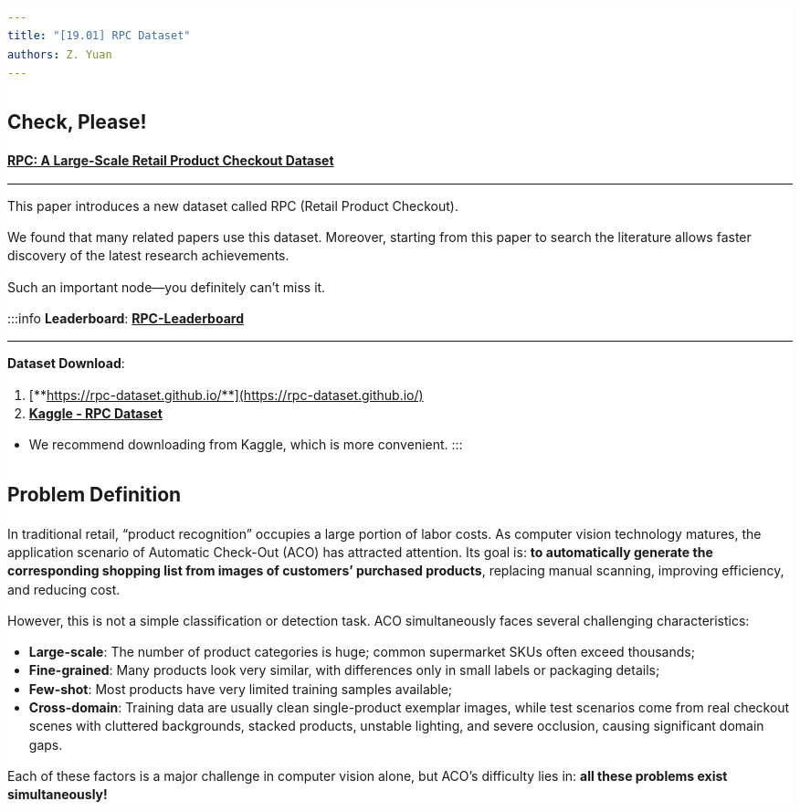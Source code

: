 ```yaml
---
title: "[19.01] RPC Dataset"
authors: Z. Yuan
---
```


## Check, Please!

[**RPC: A Large-Scale Retail Product Checkout Dataset**](https://arxiv.org/abs/1901.07249)

---

This paper introduces a new dataset called RPC (Retail Product Checkout).

We found that many related papers use this dataset. Moreover, starting from this paper to search the literature allows faster discovery of the latest research achievements.

Such an important node—you definitely can’t miss it.

:::info
**Leaderboard**: [**RPC-Leaderboard**](https://github.com/RPC-Dataset/RPC-Leaderboard?tab=readme-ov-file)

---

**Dataset Download**:

1. [**https://rpc-dataset.github.io/**](https://rpc-dataset.github.io/)
2. [**Kaggle - RPC Dataset**](https://www.kaggle.com/datasets/diyer22/retail-product-checkout-dataset?resource=download)

- We recommend downloading from Kaggle, which is more convenient.
  :::

## Problem Definition

In traditional retail, “product recognition” occupies a large portion of labor costs. As computer vision technology matures, the application scenario of Automatic Check-Out (ACO) has attracted attention. Its goal is: **to automatically generate the corresponding shopping list from images of customers’ purchased products**, replacing manual scanning, improving efficiency, and reducing cost.

However, this is not a simple classification or detection task. ACO simultaneously faces several challenging characteristics:

- **Large-scale**: The number of product categories is huge; common supermarket SKUs often exceed thousands;
- **Fine-grained**: Many products look very similar, with differences only in small labels or packaging details;
- **Few-shot**: Most products have very limited training samples available;
- **Cross-domain**: Training data are usually clean single-product exemplar images, while test scenarios come from real checkout scenes with cluttered backgrounds, stacked products, unstable lighting, and severe occlusion, causing significant domain gaps.

Each of these factors is a major challenge in computer vision alone, but ACO’s difficulty lies in: **all these problems exist simultaneously!**
